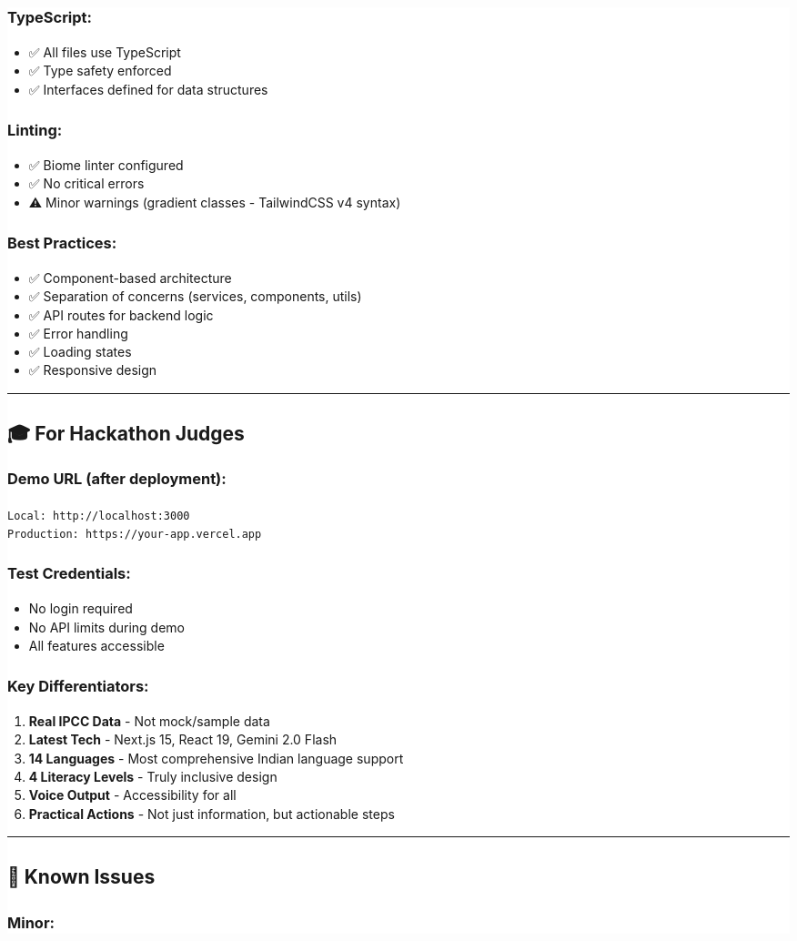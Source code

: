 ### TypeScript:

- ✅ All files use TypeScript
- ✅ Type safety enforced
- ✅ Interfaces defined for data structures

### Linting:

- ✅ Biome linter configured
- ✅ No critical errors
- ⚠️ Minor warnings (gradient classes - TailwindCSS v4 syntax)

### Best Practices:

- ✅ Component-based architecture
- ✅ Separation of concerns (services, components, utils)
- ✅ API routes for backend logic
- ✅ Error handling
- ✅ Loading states
- ✅ Responsive design

---

## 🎓 For Hackathon Judges

### Demo URL (after deployment):

```
Local: http://localhost:3000
Production: https://your-app.vercel.app
```

### Test Credentials:

- No login required
- No API limits during demo
- All features accessible

### Key Differentiators:

1. **Real IPCC Data** - Not mock/sample data
2. **Latest Tech** - Next.js 15, React 19, Gemini 2.0 Flash
3. **14 Languages** - Most comprehensive Indian language support
4. **4 Literacy Levels** - Truly inclusive design
5. **Voice Output** - Accessibility for all
6. **Practical Actions** - Not just information, but actionable steps

---

## 🐛 Known Issues

### Minor:
